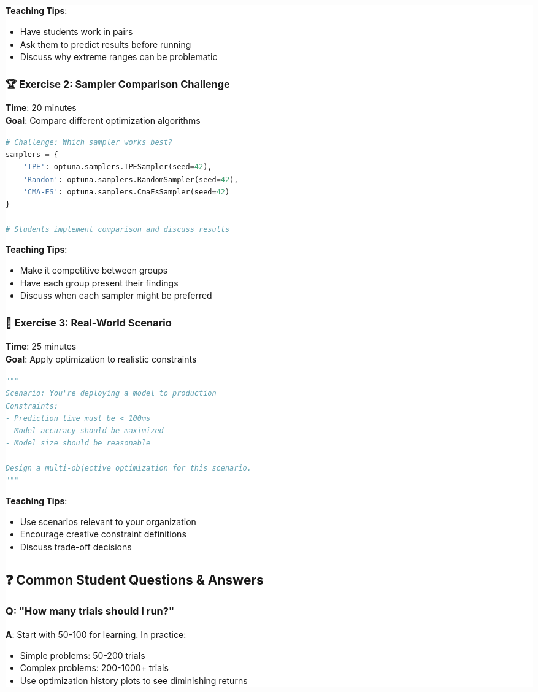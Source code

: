 **Teaching Tips**:
- Have students work in pairs
- Ask them to predict results before running
- Discuss why extreme ranges can be problematic

### 🏆 Exercise 2: Sampler Comparison Challenge
**Time**: 20 minutes  
**Goal**: Compare different optimization algorithms

```python
# Challenge: Which sampler works best?
samplers = {
    'TPE': optuna.samplers.TPESampler(seed=42),
    'Random': optuna.samplers.RandomSampler(seed=42),
    'CMA-ES': optuna.samplers.CmaEsSampler(seed=42)
}

# Students implement comparison and discuss results
```

**Teaching Tips**:
- Make it competitive between groups
- Have each group present their findings
- Discuss when each sampler might be preferred

### 🎪 Exercise 3: Real-World Scenario
**Time**: 25 minutes  
**Goal**: Apply optimization to realistic constraints

```python
"""
Scenario: You're deploying a model to production
Constraints:
- Prediction time must be < 100ms
- Model accuracy should be maximized
- Model size should be reasonable

Design a multi-objective optimization for this scenario.
"""
```

**Teaching Tips**:
- Use scenarios relevant to your organization
- Encourage creative constraint definitions
- Discuss trade-off decisions

## ❓ Common Student Questions & Answers

### **Q: "How many trials should I run?"**
**A**: Start with 50-100 for learning. In practice:
- Simple problems: 50-200 trials
- Complex problems: 200-1000+ trials
- Use optimization history plots to see diminishing returns
